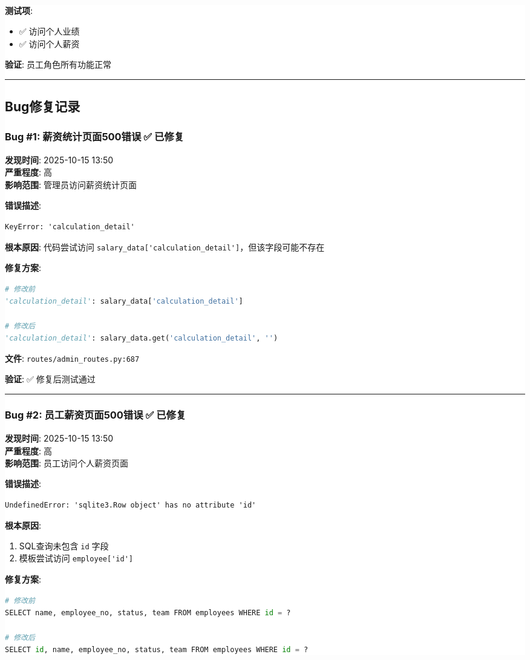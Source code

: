 **测试项**:
- ✅ 访问个人业绩
- ✅ 访问个人薪资

**验证**: 员工角色所有功能正常

---

## Bug修复记录

### Bug #1: 薪资统计页面500错误 ✅ 已修复

**发现时间**: 2025-10-15 13:50  
**严重程度**: 高  
**影响范围**: 管理员访问薪资统计页面

**错误描述**:
```
KeyError: 'calculation_detail'
```

**根本原因**:
代码尝试访问 `salary_data['calculation_detail']`，但该字段可能不存在

**修复方案**:
```python
# 修改前
'calculation_detail': salary_data['calculation_detail']

# 修改后
'calculation_detail': salary_data.get('calculation_detail', '')
```

**文件**: `routes/admin_routes.py:687`

**验证**: ✅ 修复后测试通过

---

### Bug #2: 员工薪资页面500错误 ✅ 已修复

**发现时间**: 2025-10-15 13:50  
**严重程度**: 高  
**影响范围**: 员工访问个人薪资页面

**错误描述**:
```
UndefinedError: 'sqlite3.Row object' has no attribute 'id'
```

**根本原因**:
1. SQL查询未包含 `id` 字段
2. 模板尝试访问 `employee['id']`

**修复方案**:
```python
# 修改前
SELECT name, employee_no, status, team FROM employees WHERE id = ?

# 修改后
SELECT id, name, employee_no, status, team FROM employees WHERE id = ?
```
